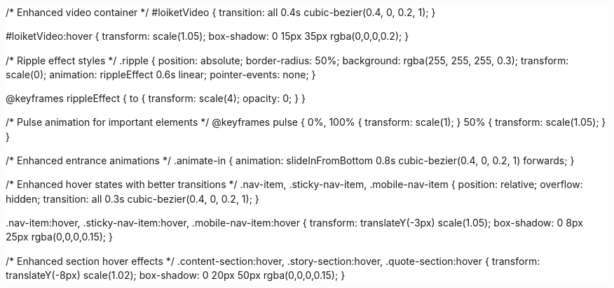 /* Enhanced video container */
#loiketVideo {
    transition: all 0.4s cubic-bezier(0.4, 0, 0.2, 1);
}

#loiketVideo:hover {
    transform: scale(1.05);
    box-shadow: 0 15px 35px rgba(0,0,0,0.2);
}

/* Ripple effect styles */
.ripple {
    position: absolute;
    border-radius: 50%;
    background: rgba(255, 255, 255, 0.3);
    transform: scale(0);
    animation: rippleEffect 0.6s linear;
    pointer-events: none;
}

@keyframes rippleEffect {
    to {
        transform: scale(4);
        opacity: 0;
    }
}

/* Pulse animation for important elements */
@keyframes pulse {
    0%, 100% {
        transform: scale(1);
    }
    50% {
        transform: scale(1.05);
    }
}

/* Enhanced entrance animations */
.animate-in {
    animation: slideInFromBottom 0.8s cubic-bezier(0.4, 0, 0.2, 1) forwards;
}

/* Enhanced hover states with better transitions */
.nav-item, .sticky-nav-item, .mobile-nav-item {
    position: relative;
    overflow: hidden;
    transition: all 0.3s cubic-bezier(0.4, 0, 0.2, 1);
}

.nav-item:hover, .sticky-nav-item:hover, .mobile-nav-item:hover {
    transform: translateY(-3px) scale(1.05);
    box-shadow: 0 8px 25px rgba(0,0,0,0.15);
}

/* Enhanced section hover effects */
.content-section:hover, .story-section:hover, .quote-section:hover {
    transform: translateY(-8px) scale(1.02);
    box-shadow: 0 20px 50px rgba(0,0,0,0.15);
}
